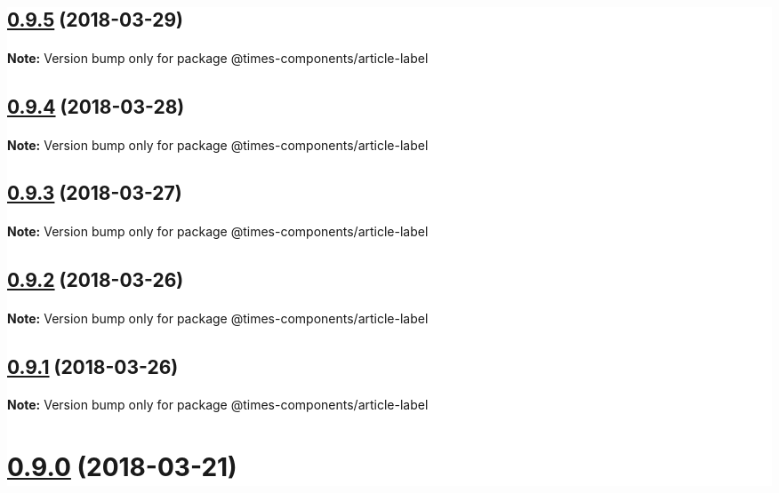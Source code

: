 <a name="0.9.5"></a>
## [0.9.5](https://github.com/newsuk/times-components/compare/@times-components/article-label@0.9.4...@times-components/article-label@0.9.5) (2018-03-29)




**Note:** Version bump only for package @times-components/article-label

<a name="0.9.4"></a>
## [0.9.4](https://github.com/newsuk/times-components/compare/@times-components/article-label@0.9.3...@times-components/article-label@0.9.4) (2018-03-28)




**Note:** Version bump only for package @times-components/article-label

<a name="0.9.3"></a>
## [0.9.3](https://github.com/newsuk/times-components/compare/@times-components/article-label@0.9.2...@times-components/article-label@0.9.3) (2018-03-27)




**Note:** Version bump only for package @times-components/article-label

<a name="0.9.2"></a>
## [0.9.2](https://github.com/newsuk/times-components/compare/@times-components/article-label@0.9.1...@times-components/article-label@0.9.2) (2018-03-26)




**Note:** Version bump only for package @times-components/article-label

<a name="0.9.1"></a>
## [0.9.1](https://github.com/newsuk/times-components/compare/@times-components/article-label@0.9.0...@times-components/article-label@0.9.1) (2018-03-26)




**Note:** Version bump only for package @times-components/article-label

<a name="0.9.0"></a>
# [0.9.0](https://github.com/newsuk/times-components/compare/@times-components/article-label@0.8.17...@times-components/article-label@0.9.0) (2018-03-21)

